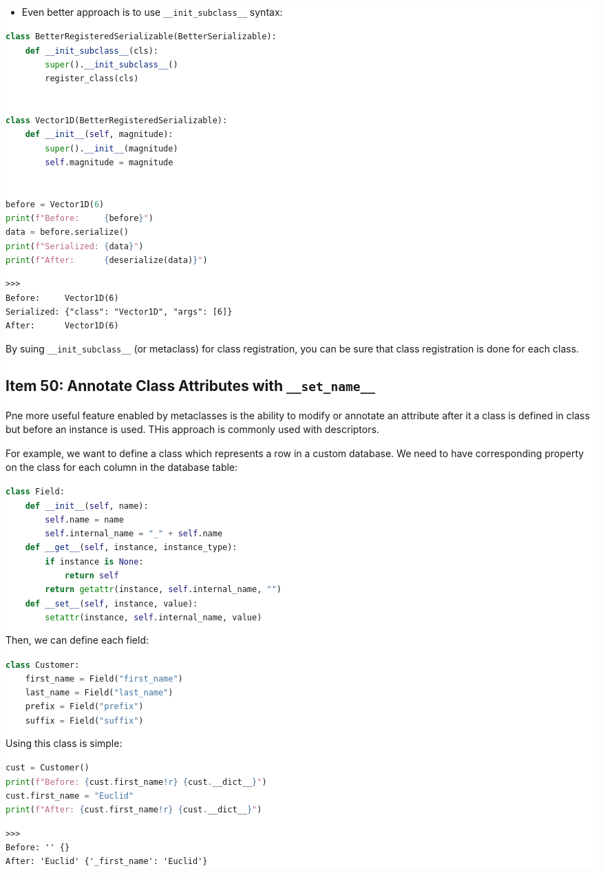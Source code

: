 * Even better approach is to use `__init_subclass__` syntax:
```python
class BetterRegisteredSerializable(BetterSerializable):
    def __init_subclass__(cls):
        super().__init_subclass__()
        register_class(cls)


class Vector1D(BetterRegisteredSerializable):
    def __init__(self, magnitude):
        super().__init__(magnitude)
        self.magnitude = magnitude


before = Vector1D(6)
print(f"Before:     {before}")
data = before.serialize()
print(f"Serialized: {data}")
print(f"After:      {deserialize(data)}")
```
    >>>
    Before:     Vector1D(6)
    Serialized: {"class": "Vector1D", "args": [6]}
    After:      Vector1D(6)
By suing `__init_subclass__` (or metaclass) for class registration, you can be sure that class registration is done for each class. 


## Item 50: Annotate Class Attributes with `__set_name__`

Pne more useful feature enabled by metaclasses is the ability to modify or annotate an attribute after it a class is defined in class but before an instance is used. THis approach is commonly used with descriptors.

For example, we want to define a class which represents a row in a custom database. We need to have corresponding property on the class for each column in the database table:
```python
class Field:
    def __init__(self, name):
        self.name = name
        self.internal_name = "_" + self.name
    def __get__(self, instance, instance_type):
        if instance is None:
            return self
        return getattr(instance, self.internal_name, "")
    def __set__(self, instance, value):
        setattr(instance, self.internal_name, value)
```
Then, we can define each field:
```python
class Customer:
    first_name = Field("first_name")
    last_name = Field("last_name")
    prefix = Field("prefix")
    suffix = Field("suffix")
```
Using this class is simple:
```python
cust = Customer()
print(f"Before: {cust.first_name!r} {cust.__dict__}")
cust.first_name = "Euclid"
print(f"After: {cust.first_name!r} {cust.__dict__}")
```
    >>>
    Before: '' {}
    After: 'Euclid' {'_first_name': 'Euclid'}